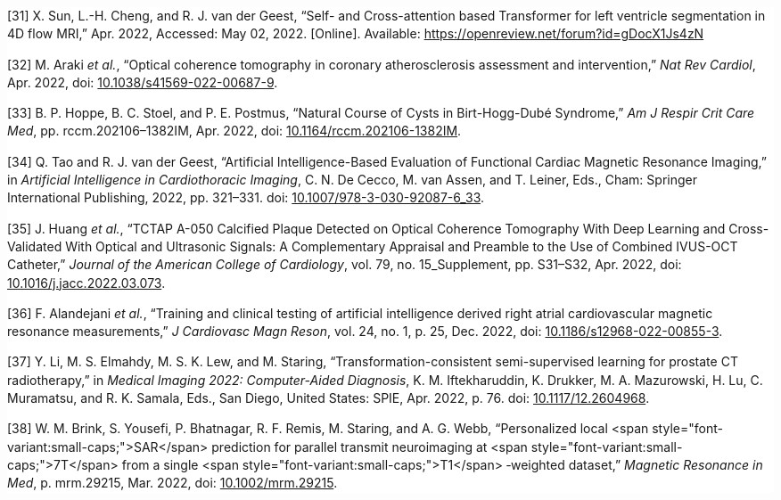 <span class="csl-left-margin">\[31\]
</span><span class="csl-right-inline">X. Sun, L.-H. Cheng, and R. J. van
der Geest, “Self- and Cross-attention based Transformer for left
ventricle segmentation in 4D flow MRI,” Apr. 2022, Accessed: May 02,
2022. \[Online\]. Available:
<https://openreview.net/forum?id=gDocX1Js4zN></span>

<span class="csl-left-margin">\[32\]
</span><span class="csl-right-inline">M. Araki *et al.*, “Optical
coherence tomography in coronary atherosclerosis assessment and
intervention,” *Nat Rev Cardiol*, Apr. 2022, doi:
[10.1038/s41569-022-00687-9](https://doi.org/10.1038/s41569-022-00687-9).</span>

<span class="csl-left-margin">\[33\]
</span><span class="csl-right-inline">B. P. Hoppe, B. C. Stoel, and P.
E. Postmus, “Natural Course of Cysts in Birt-Hogg-Dubé Syndrome,” *Am J
Respir Crit Care Med*, pp. rccm.202106–1382IM, Apr. 2022, doi:
[10.1164/rccm.202106-1382IM](https://doi.org/10.1164/rccm.202106-1382IM).</span>

<span class="csl-left-margin">\[34\]
</span><span class="csl-right-inline">Q. Tao and R. J. van der Geest,
“Artificial Intelligence-Based Evaluation of Functional Cardiac Magnetic
Resonance Imaging,” in *Artificial Intelligence in Cardiothoracic
Imaging*, C. N. De Cecco, M. van Assen, and T. Leiner, Eds., Cham:
Springer International Publishing, 2022, pp. 321–331. doi:
[10.1007/978-3-030-92087-6\_33](https://doi.org/10.1007/978-3-030-92087-6_33).</span>

<span class="csl-left-margin">\[35\]
</span><span class="csl-right-inline">J. Huang *et al.*, “TCTAP A-050
Calcified Plaque Detected on Optical Coherence Tomography With Deep
Learning and Cross-Validated With Optical and Ultrasonic Signals: A
Complementary Appraisal and Preamble to the Use of Combined IVUS-OCT
Catheter,” *Journal of the American College of Cardiology*, vol. 79, no.
15\_Supplement, pp. S31–S32, Apr. 2022, doi:
[10.1016/j.jacc.2022.03.073](https://doi.org/10.1016/j.jacc.2022.03.073).</span>

<span class="csl-left-margin">\[36\]
</span><span class="csl-right-inline">F. Alandejani *et al.*, “Training
and clinical testing of artificial intelligence derived right atrial
cardiovascular magnetic resonance measurements,” *J Cardiovasc Magn
Reson*, vol. 24, no. 1, p. 25, Dec. 2022, doi:
[10.1186/s12968-022-00855-3](https://doi.org/10.1186/s12968-022-00855-3).</span>

<span class="csl-left-margin">\[37\]
</span><span class="csl-right-inline">Y. Li, M. S. Elmahdy, M. S. K.
Lew, and M. Staring, “Transformation-consistent semi-supervised learning
for prostate CT radiotherapy,” in *Medical Imaging 2022: Computer-Aided
Diagnosis*, K. M. Iftekharuddin, K. Drukker, M. A. Mazurowski, H. Lu, C.
Muramatsu, and R. K. Samala, Eds., San Diego, United States: SPIE, Apr.
2022, p. 76. doi:
[10.1117/12.2604968](https://doi.org/10.1117/12.2604968).</span>

<span class="csl-left-margin">\[38\]
</span><span class="csl-right-inline">W. M. Brink, S. Yousefi, P.
Bhatnagar, R. F. Remis, M. Staring, and A. G. Webb, “Personalized local
&lt;span style="font-variant:small-caps;"&gt;SAR&lt;/span&gt; prediction
for parallel transmit neuroimaging at &lt;span
style="font-variant:small-caps;"&gt;7T&lt;/span&gt; from a single
&lt;span style="font-variant:small-caps;"&gt;T1&lt;/span&gt; ‐weighted
dataset,” *Magnetic Resonance in Med*, p. mrm.29215, Mar. 2022, doi:
[10.1002/mrm.29215](https://doi.org/10.1002/mrm.29215).</span>
